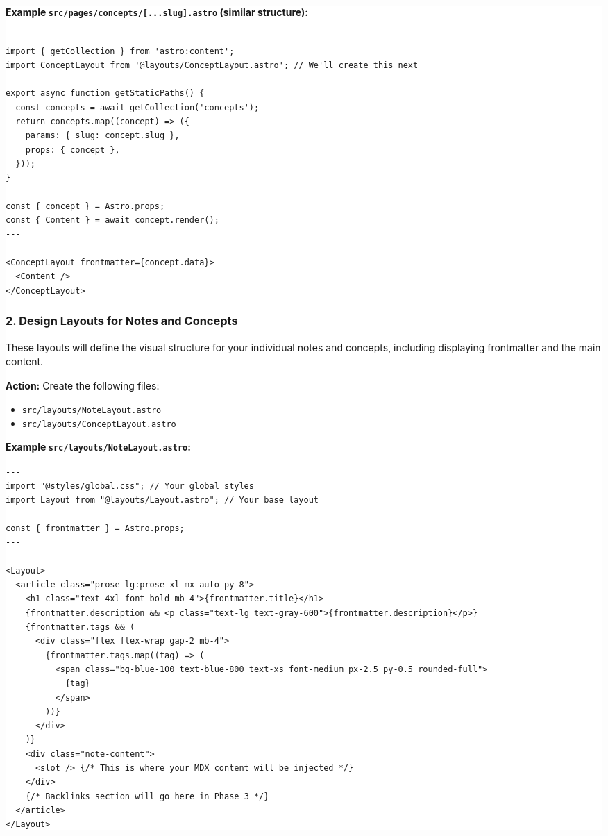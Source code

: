 **Example `src/pages/concepts/[...slug].astro` (similar structure):**

```astro
---
import { getCollection } from 'astro:content';
import ConceptLayout from '@layouts/ConceptLayout.astro'; // We'll create this next

export async function getStaticPaths() {
  const concepts = await getCollection('concepts');
  return concepts.map((concept) => ({
    params: { slug: concept.slug },
    props: { concept },
  }));
}

const { concept } = Astro.props;
const { Content } = await concept.render();
---

<ConceptLayout frontmatter={concept.data}>
  <Content />
</ConceptLayout>
```

### 2. Design Layouts for Notes and Concepts

These layouts will define the visual structure for your individual notes and concepts, including displaying frontmatter and the main content.

**Action:** Create the following files:

*   `src/layouts/NoteLayout.astro`
*   `src/layouts/ConceptLayout.astro`

**Example `src/layouts/NoteLayout.astro`:**

```astro
---
import "@styles/global.css"; // Your global styles
import Layout from "@layouts/Layout.astro"; // Your base layout

const { frontmatter } = Astro.props;
---

<Layout>
  <article class="prose lg:prose-xl mx-auto py-8">
    <h1 class="text-4xl font-bold mb-4">{frontmatter.title}</h1>
    {frontmatter.description && <p class="text-lg text-gray-600">{frontmatter.description}</p>}
    {frontmatter.tags && (
      <div class="flex flex-wrap gap-2 mb-4">
        {frontmatter.tags.map((tag) => (
          <span class="bg-blue-100 text-blue-800 text-xs font-medium px-2.5 py-0.5 rounded-full">
            {tag}
          </span>
        ))}
      </div>
    )}
    <div class="note-content">
      <slot /> {/* This is where your MDX content will be injected */}
    </div>
    {/* Backlinks section will go here in Phase 3 */}
  </article>
</Layout>
```
